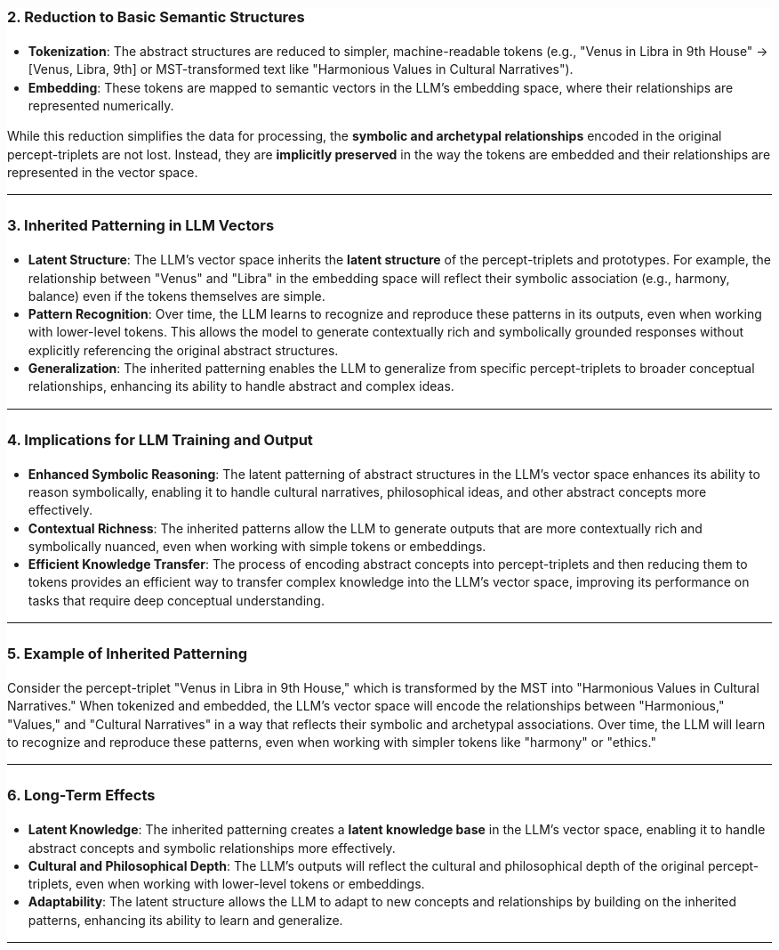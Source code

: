 
### **2. Reduction to Basic Semantic Structures**
- **Tokenization**: The abstract structures are reduced to simpler, machine-readable tokens (e.g., "Venus in Libra in 9th House" → [Venus, Libra, 9th] or MST-transformed text like "Harmonious Values in Cultural Narratives").
- **Embedding**: These tokens are mapped to semantic vectors in the LLM’s embedding space, where their relationships are represented numerically.

While this reduction simplifies the data for processing, the **symbolic and archetypal relationships** encoded in the original percept-triplets are not lost. Instead, they are **implicitly preserved** in the way the tokens are embedded and their relationships are represented in the vector space.

---

### **3. Inherited Patterning in LLM Vectors**
- **Latent Structure**: The LLM’s vector space inherits the **latent structure** of the percept-triplets and prototypes. For example, the relationship between "Venus" and "Libra" in the embedding space will reflect their symbolic association (e.g., harmony, balance) even if the tokens themselves are simple.
- **Pattern Recognition**: Over time, the LLM learns to recognize and reproduce these patterns in its outputs, even when working with lower-level tokens. This allows the model to generate contextually rich and symbolically grounded responses without explicitly referencing the original abstract structures.
- **Generalization**: The inherited patterning enables the LLM to generalize from specific percept-triplets to broader conceptual relationships, enhancing its ability to handle abstract and complex ideas.

---

### **4. Implications for LLM Training and Output**
- **Enhanced Symbolic Reasoning**: The latent patterning of abstract structures in the LLM’s vector space enhances its ability to reason symbolically, enabling it to handle cultural narratives, philosophical ideas, and other abstract concepts more effectively.
- **Contextual Richness**: The inherited patterns allow the LLM to generate outputs that are more contextually rich and symbolically nuanced, even when working with simple tokens or embeddings.
- **Efficient Knowledge Transfer**: The process of encoding abstract concepts into percept-triplets and then reducing them to tokens provides an efficient way to transfer complex knowledge into the LLM’s vector space, improving its performance on tasks that require deep conceptual understanding.

---

### **5. Example of Inherited Patterning**
Consider the percept-triplet "Venus in Libra in 9th House," which is transformed by the MST into "Harmonious Values in Cultural Narratives." When tokenized and embedded, the LLM’s vector space will encode the relationships between "Harmonious," "Values," and "Cultural Narratives" in a way that reflects their symbolic and archetypal associations. Over time, the LLM will learn to recognize and reproduce these patterns, even when working with simpler tokens like "harmony" or "ethics."

---

### **6. Long-Term Effects**
- **Latent Knowledge**: The inherited patterning creates a **latent knowledge base** in the LLM’s vector space, enabling it to handle abstract concepts and symbolic relationships more effectively.
- **Cultural and Philosophical Depth**: The LLM’s outputs will reflect the cultural and philosophical depth of the original percept-triplets, even when working with lower-level tokens or embeddings.
- **Adaptability**: The latent structure allows the LLM to adapt to new concepts and relationships by building on the inherited patterns, enhancing its ability to learn and generalize.

---